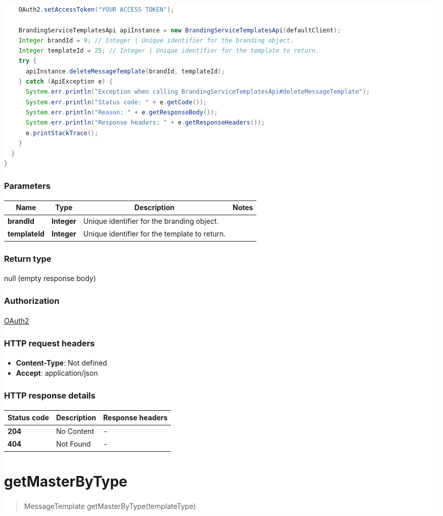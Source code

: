 ```java
    OAuth2.setAccessToken("YOUR ACCESS TOKEN");

    BrandingServiceTemplatesApi apiInstance = new BrandingServiceTemplatesApi(defaultClient);
    Integer brandId = 9; // Integer | Unique identifier for the branding object.
    Integer templateId = 25; // Integer | Unique identifier for the template to return.
    try {
      apiInstance.deleteMessageTemplate(brandId, templateId);
    } catch (ApiException e) {
      System.err.println("Exception when calling BrandingServiceTemplatesApi#deleteMessageTemplate");
      System.err.println("Status code: " + e.getCode());
      System.err.println("Reason: " + e.getResponseBody());
      System.err.println("Response headers: " + e.getResponseHeaders());
      e.printStackTrace();
    }
  }
}
```

### Parameters

| Name | Type | Description  | Notes |
|------------- | ------------- | ------------- | -------------|
| **brandId** | **Integer**| Unique identifier for the branding object. | |
| **templateId** | **Integer**| Unique identifier for the template to return. | |

### Return type

null (empty response body)

### Authorization

[OAuth2](../README.md#OAuth2)

### HTTP request headers

 - **Content-Type**: Not defined
 - **Accept**: application/json

### HTTP response details
| Status code | Description | Response headers |
|-------------|-------------|------------------|
| **204** | No Content |  -  |
| **404** | Not Found |  -  |

<a id="getMasterByType"></a>
# **getMasterByType**
> MessageTemplate getMasterByType(templateType)
